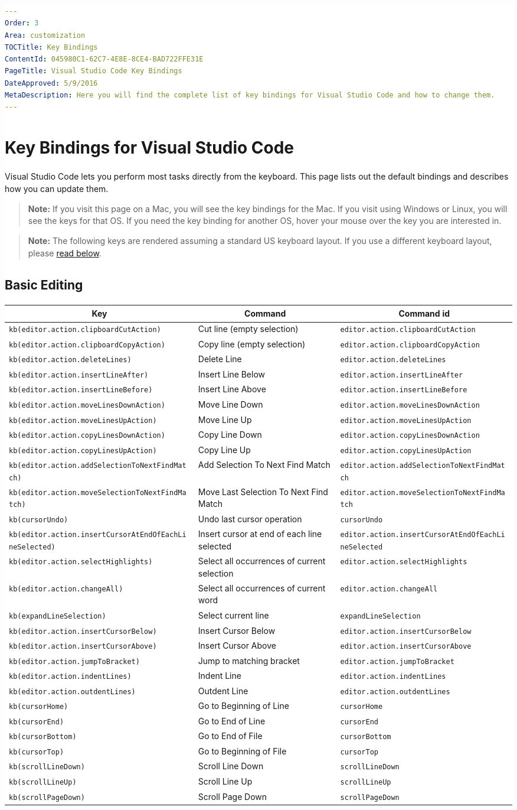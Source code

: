 ```yaml
---
Order: 3
Area: customization
TOCTitle: Key Bindings
ContentId: 045980C1-62C7-4E8E-8CE4-BAD722FFE31E
PageTitle: Visual Studio Code Key Bindings
DateApproved: 5/9/2016
MetaDescription: Here you will find the complete list of key bindings for Visual Studio Code and how to change them.
---
```


# Key Bindings for Visual Studio Code

Visual Studio Code lets you perform most tasks directly from the keyboard.  This page lists out the default bindings and describes how you can update them.

>**Note:** If you visit this page on a Mac, you will see the key bindings for the Mac.  If you visit using Windows or Linux, you will see the keys for that OS. If you need the key binding for another OS, hover your mouse over the key you are interested in.

>**Note:** The following keys are rendered assuming a standard US keyboard layout. If you use a different keyboard layout, please [read below](/docs/customization/keybindings.md#keyboard-layouts).

## Basic Editing

Key|Command|Command id
---|-------|----------
`kb(editor.action.clipboardCutAction)`|Cut line (empty selection)|`editor.action.clipboardCutAction`
`kb(editor.action.clipboardCopyAction)`|Copy line (empty selection)|`editor.action.clipboardCopyAction`
`kb(editor.action.deleteLines)`|Delete Line|`editor.action.deleteLines`
`kb(editor.action.insertLineAfter)`|Insert Line Below|`editor.action.insertLineAfter`
`kb(editor.action.insertLineBefore)`|Insert Line Above|`editor.action.insertLineBefore`
`kb(editor.action.moveLinesDownAction)`|Move Line Down|`editor.action.moveLinesDownAction`
`kb(editor.action.moveLinesUpAction)`|Move Line Up|`editor.action.moveLinesUpAction`
`kb(editor.action.copyLinesDownAction)`|Copy Line Down|`editor.action.copyLinesDownAction`
`kb(editor.action.copyLinesUpAction)`|Copy Line Up|`editor.action.copyLinesUpAction`
`kb(editor.action.addSelectionToNextFindMatch)`|Add Selection To Next Find Match|`editor.action.addSelectionToNextFindMatch`
`kb(editor.action.moveSelectionToNextFindMatch)`|Move Last Selection To Next Find Match|`editor.action.moveSelectionToNextFindMatch`
`kb(cursorUndo)`|Undo last cursor operation|`cursorUndo`
`kb(editor.action.insertCursorAtEndOfEachLineSelected)`|Insert cursor at end of each line selected|`editor.action.insertCursorAtEndOfEachLineSelected`
`kb(editor.action.selectHighlights)`|Select all occurrences of current selection|`editor.action.selectHighlights`
`kb(editor.action.changeAll)`|Select all occurrences of current word|`editor.action.changeAll`
`kb(expandLineSelection)`|Select current line|`expandLineSelection`
`kb(editor.action.insertCursorBelow)`|Insert Cursor Below|`editor.action.insertCursorBelow`
`kb(editor.action.insertCursorAbove)`|Insert Cursor Above|`editor.action.insertCursorAbove`
`kb(editor.action.jumpToBracket)`|Jump to matching bracket|`editor.action.jumpToBracket`
`kb(editor.action.indentLines)`|Indent Line|`editor.action.indentLines`
`kb(editor.action.outdentLines)`|Outdent Line|`editor.action.outdentLines`
`kb(cursorHome)`|Go to Beginning of Line|`cursorHome`
`kb(cursorEnd)`|Go to End of Line|`cursorEnd`
`kb(cursorBottom)`|Go to End of File|`cursorBottom`
`kb(cursorTop)`|Go to Beginning of File|`cursorTop`
`kb(scrollLineDown)`|Scroll Line Down|`scrollLineDown`
`kb(scrollLineUp)`|Scroll Line Up|`scrollLineUp`
`kb(scrollPageDown)`|Scroll Page Down|`scrollPageDown`